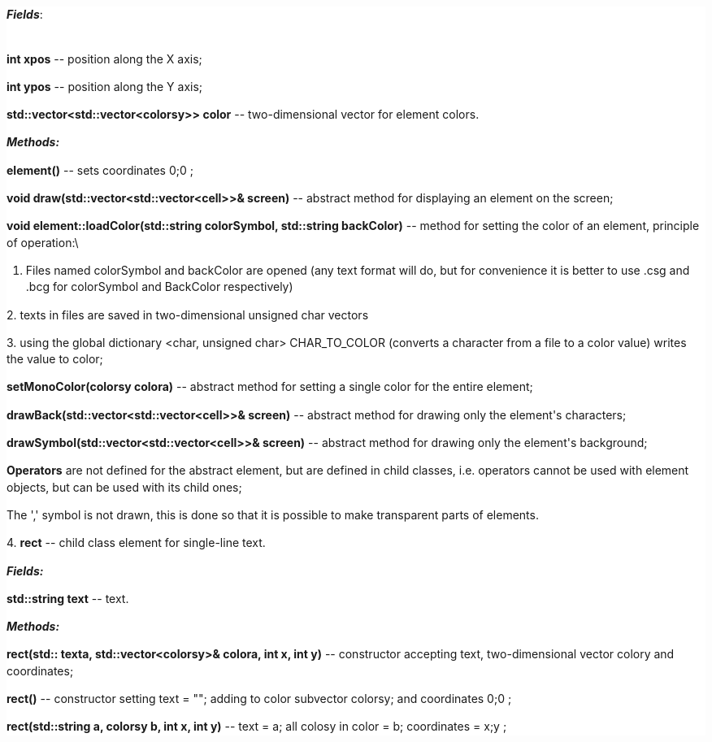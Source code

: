 ***Fields***:

\
**int xpos** -- position along the X axis;

**int ypos** -- position along the Y axis;

**std::vector\<std::vector\<colorsy\>\> color** -- two-dimensional vector for
element colors.

***Methods:***

**element()** -- sets coordinates 0;0 ;

**void draw(std::vector\<std::vector\<cell\>\>& screen)** -- abstract
method for displaying an element on the screen;

**void element::loadColor(std::string colorSymbol, std::string
backColor)** -- method for setting the color of an element, principle of operation:\
1. Files named colorSymbol and backColor are opened (any text format will do, but for convenience it is better to use .csg and .bcg
for colorSymbol and BackColor respectively)

2\. texts in files are saved in two-dimensional unsigned char vectors

3\. using the global dictionary \<char, unsigned char\> CHAR_TO_COLOR
(converts a character from a file to a color value) writes the value to
color;

**setMonoColor(colorsy colora)** -- abstract method for setting a single
color for the entire element;

**drawBack(std::vector\<std::vector\<cell\>\>& screen)** -- abstract
method for drawing only the element's characters;

**drawSymbol(std::vector\<std::vector\<cell\>\>& screen)** --
abstract method for drawing only the element's background;

**Operators** are not defined for the abstract element, but are defined in
child classes, i.e. operators cannot be used with
element objects, but can be used with its child ones;

The \',\' symbol is not drawn, this is done so that it is possible to
make transparent parts of elements.

4\. **rect** -- child class element for single-line text.

***Fields:***

**std::string text** -- text.

***Methods:***

**rect(std:: texta, std::vector\<colorsy\>& colora, int x, int y)** --
constructor accepting text, two-dimensional vector colory and coordinates;

**rect()** -- constructor setting text = ""; adding to color
subvector colorsy; and coordinates 0;0 ;

**rect(std::string a, colorsy b, int x, int y)** -- text = a; all colosy
in color = b; coordinates = x;y ;
